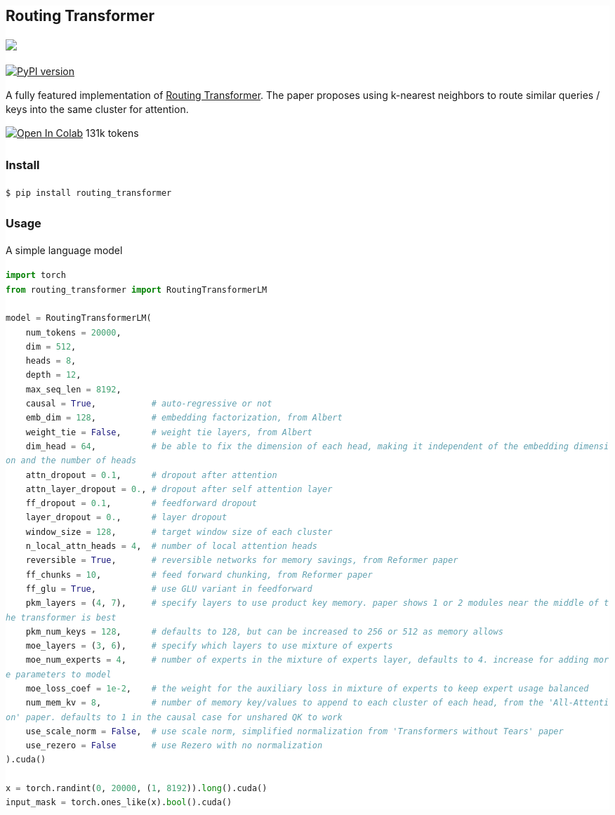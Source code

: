 ## Routing Transformer

<img src="./routing_attention.png" width="500px"></img>

[![PyPI version](https://badge.fury.io/py/routing-transformer.svg)](https://badge.fury.io/py/routing-transformer)

A fully featured implementation of <a href="https://arxiv.org/pdf/2003.05997.pdf">Routing Transformer</a>. The paper proposes using k-nearest neighbors to route similar queries / keys into the same cluster for attention.

[![Open In Colab](https://colab.research.google.com/assets/colab-badge.svg)](https://colab.research.google.com/drive/1sw1Hjx3EllhKZh4nhJ3TIZ978HjKVUFQ?usp=sharing) 131k tokens

### Install

```bash
$ pip install routing_transformer
```

### Usage

A simple language model

```python
import torch
from routing_transformer import RoutingTransformerLM

model = RoutingTransformerLM(
    num_tokens = 20000,
    dim = 512,
    heads = 8,
    depth = 12,
    max_seq_len = 8192,
    causal = True,           # auto-regressive or not
    emb_dim = 128,           # embedding factorization, from Albert
    weight_tie = False,      # weight tie layers, from Albert
    dim_head = 64,           # be able to fix the dimension of each head, making it independent of the embedding dimension and the number of heads
    attn_dropout = 0.1,      # dropout after attention
    attn_layer_dropout = 0., # dropout after self attention layer
    ff_dropout = 0.1,        # feedforward dropout
    layer_dropout = 0.,      # layer dropout
    window_size = 128,       # target window size of each cluster
    n_local_attn_heads = 4,  # number of local attention heads
    reversible = True,       # reversible networks for memory savings, from Reformer paper
    ff_chunks = 10,          # feed forward chunking, from Reformer paper
    ff_glu = True,           # use GLU variant in feedforward
    pkm_layers = (4, 7),     # specify layers to use product key memory. paper shows 1 or 2 modules near the middle of the transformer is best
    pkm_num_keys = 128,      # defaults to 128, but can be increased to 256 or 512 as memory allows
    moe_layers = (3, 6),     # specify which layers to use mixture of experts
    moe_num_experts = 4,     # number of experts in the mixture of experts layer, defaults to 4. increase for adding more parameters to model
    moe_loss_coef = 1e-2,    # the weight for the auxiliary loss in mixture of experts to keep expert usage balanced
    num_mem_kv = 8,          # number of memory key/values to append to each cluster of each head, from the 'All-Attention' paper. defaults to 1 in the causal case for unshared QK to work
    use_scale_norm = False,  # use scale norm, simplified normalization from 'Transformers without Tears' paper
    use_rezero = False       # use Rezero with no normalization
).cuda()

x = torch.randint(0, 20000, (1, 8192)).long().cuda()
input_mask = torch.ones_like(x).bool().cuda()
```